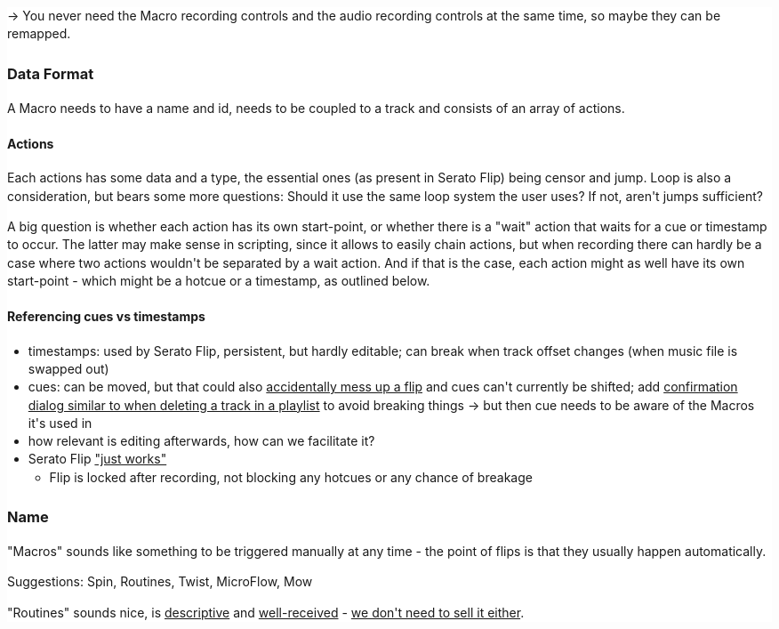 \-\> You never need the Macro recording controls and the audio recording
controls at the same time, so maybe they can be remapped.

### Data Format

A Macro needs to have a name and id, needs to be coupled to a track and
consists of an array of actions.

#### Actions

Each actions has some data and a type, the essential ones (as present in
Serato Flip) being censor and jump. Loop is also a consideration, but
bears some more questions: Should it use the same loop system the user
uses? If not, aren't jumps sufficient?

A big question is whether each action has its own start-point, or
whether there is a "wait" action that waits for a cue or timestamp to
occur. The latter may make sense in scripting, since it allows to easily
chain actions, but when recording there can hardly be a case where two
actions wouldn't be separated by a wait action. And if that is the case,
each action might as well have its own start-point - which might be a
hotcue or a timestamp, as outlined below.

#### Referencing cues vs timestamps

- timestamps: used by Serato Flip, persistent, but hardly editable;
    can break when track offset changes (when music file is swapped out)
- cues: can be moved, but that could also [accidentally mess up a flip](https://mixxx.zulipchat.com/#narrow/stream/109171-development/topic/Macros.2FSaved.20Hotcue.20Routines.2F.22Serato.20Flip.22/near/197284228)
    and cues can't currently be shifted; add [confirmation dialog similar to when deleting a track in a playlist](https://mixxx.zulipchat.com/#narrow/stream/109171-development/topic/Macros.2FSaved.20Hotcue.20Routines.2F.22Serato.20Flip.22/near/197283721)
    to avoid breaking things -\> but then cue needs to be aware of the
    Macros it's used in
- how relevant is editing afterwards, how can we facilitate it?
- Serato Flip ["just works"](https://mixxx.zulipchat.com/#narrow/stream/109171-development/topic/Macros.2FSaved.20Hotcue.20Routines.2F.22Serato.20Flip.22/near/197286852)
  - Flip is locked after recording, not blocking any hotcues or any
    chance of breakage

### Name

"Macros" sounds like something to be triggered manually at any time -
the point of flips is that they usually happen automatically.

Suggestions: Spin, Routines, Twist, MicroFlow, Mow

"Routines" sounds nice, is
[descriptive](https://mixxx.zulipchat.com/#narrow/stream/109171-development/topic/Macros.2FSaved.20Hotcue.20Routines.2F.22Serato.20Flip.22/near/197282607)
and [well-received](https://mixxx.zulipchat.com/#narrow/stream/109171-development/topic/Macros.2FSaved.20Hotcue.20Routines.2F.22Serato.20Flip.22/near/197421948) - 
[we don't need to sell it either](https://mixxx.zulipchat.com/#narrow/stream/109171-development/topic/Macros.2FSaved.20Hotcue.20Routines.2F.22Serato.20Flip.22/near/197282525).
